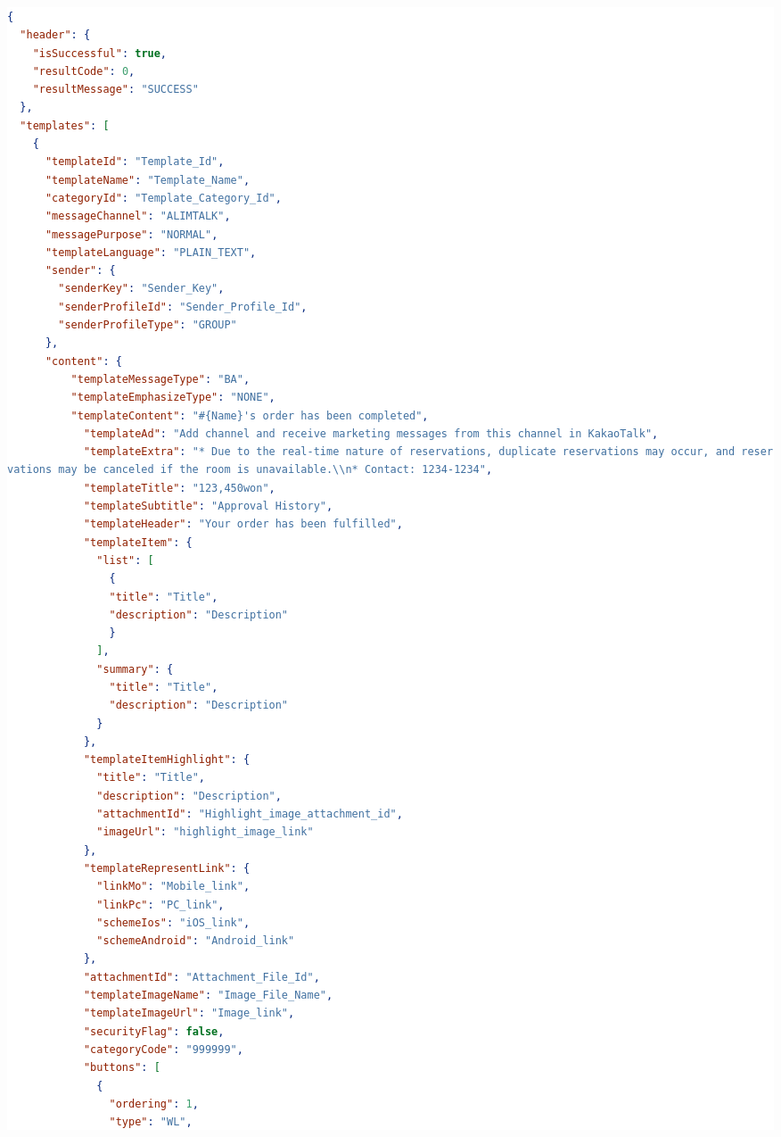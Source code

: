 ```json
{
  "header": {
    "isSuccessful": true,
    "resultCode": 0,
    "resultMessage": "SUCCESS"
  },
  "templates": [
    {
      "templateId": "Template_Id",
      "templateName": "Template_Name",
      "categoryId": "Template_Category_Id",
      "messageChannel": "ALIMTALK",
      "messagePurpose": "NORMAL",
      "templateLanguage": "PLAIN_TEXT",
      "sender": {
        "senderKey": "Sender_Key",
        "senderProfileId": "Sender_Profile_Id",
        "senderProfileType": "GROUP"
      },
      "content": {
          "templateMessageType": "BA",
          "templateEmphasizeType": "NONE",
          "templateContent": "#{Name}'s order has been completed",
            "templateAd": "Add channel and receive marketing messages from this channel in KakaoTalk",
            "templateExtra": "* Due to the real-time nature of reservations, duplicate reservations may occur, and reservations may be canceled if the room is unavailable.\\n* Contact: 1234-1234",
            "templateTitle": "123,450won",
            "templateSubtitle": "Approval History",
            "templateHeader": "Your order has been fulfilled",
            "templateItem": {
              "list": [
                {
                "title": "Title",
                "description": "Description"
                }
              ],
              "summary": {
                "title": "Title",
                "description": "Description"
              }
            },
            "templateItemHighlight": {
              "title": "Title",
              "description": "Description",
              "attachmentId": "Highlight_image_attachment_id",
              "imageUrl": "highlight_image_link"
            },
            "templateRepresentLink": {
              "linkMo": "Mobile_link",
              "linkPc": "PC_link",
              "schemeIos": "iOS_link",
              "schemeAndroid": "Android_link"
            },
            "attachmentId": "Attachment_File_Id",
            "templateImageName": "Image_File_Name",
            "templateImageUrl": "Image_link",
            "securityFlag": false,
            "categoryCode": "999999",
            "buttons": [
              {
                "ordering": 1,
                "type": "WL",
```